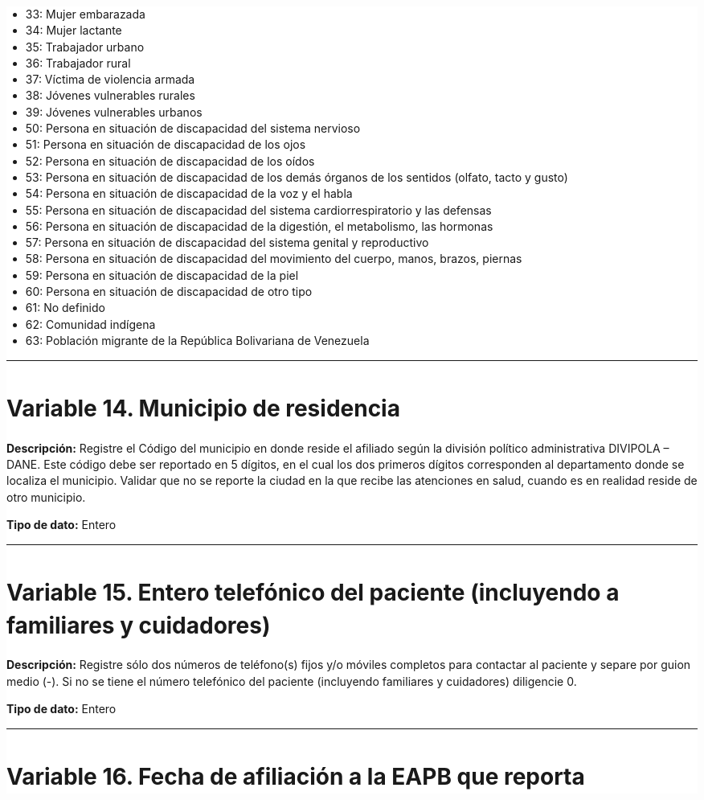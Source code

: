 - 33: Mujer embarazada
- 34: Mujer lactante
- 35: Trabajador urbano
- 36: Trabajador rural
- 37: Víctima de violencia armada
- 38: Jóvenes vulnerables rurales
- 39: Jóvenes vulnerables urbanos
- 50: Persona en situación de discapacidad del sistema nervioso
- 51: Persona en situación de discapacidad de los ojos
- 52: Persona en situación de discapacidad de los oídos
- 53: Persona en situación de discapacidad de los demás órganos de los sentidos (olfato, tacto y gusto)
- 54: Persona en situación de discapacidad de la voz y el habla
- 55: Persona en situación de discapacidad del sistema cardiorrespiratorio y las defensas
- 56: Persona en situación de discapacidad de la digestión, el metabolismo, las hormonas
- 57: Persona en situación de discapacidad del sistema genital y reproductivo
- 58: Persona en situación de discapacidad del movimiento del cuerpo, manos, brazos, piernas
- 59: Persona en situación de discapacidad de la piel
- 60: Persona en situación de discapacidad de otro tipo
- 61: No definido
- 62: Comunidad indígena
- 63: Población migrante de la República Bolivariana de Venezuela

---

# Variable 14. Municipio de residencia

**Descripción:**
Registre el Código del municipio en donde reside el afiliado según la división político administrativa DIVIPOLA – DANE. Este código debe ser reportado en 5 dígitos, en el cual los dos primeros dígitos corresponden al departamento donde se localiza el municipio. Validar que no se reporte la ciudad en la que recibe las atenciones en salud, cuando es en realidad reside de otro municipio.

**Tipo de dato:** Entero

---

# Variable 15. Entero telefónico del paciente (incluyendo a familiares y cuidadores)

**Descripción:**
Registre sólo dos números de teléfono(s) fijos y/o móviles completos para contactar al paciente y separe por guion medio (-). Si no se tiene el número telefónico del paciente (incluyendo familiares y cuidadores) diligencie 0.

**Tipo de dato:** Entero

---

# Variable 16. Fecha de afiliación a la EAPB que reporta
